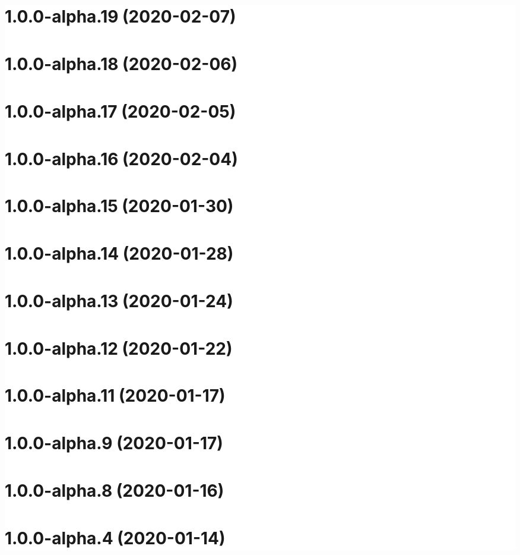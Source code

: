 

# 1.0.0-alpha.19 (2020-02-07)



# 1.0.0-alpha.18 (2020-02-06)



# 1.0.0-alpha.17 (2020-02-05)



# 1.0.0-alpha.16 (2020-02-04)



# 1.0.0-alpha.15 (2020-01-30)



# 1.0.0-alpha.14 (2020-01-28)



# 1.0.0-alpha.13 (2020-01-24)



# 1.0.0-alpha.12 (2020-01-22)



# 1.0.0-alpha.11 (2020-01-17)



# 1.0.0-alpha.9 (2020-01-17)



# 1.0.0-alpha.8 (2020-01-16)



# 1.0.0-alpha.4 (2020-01-14)
